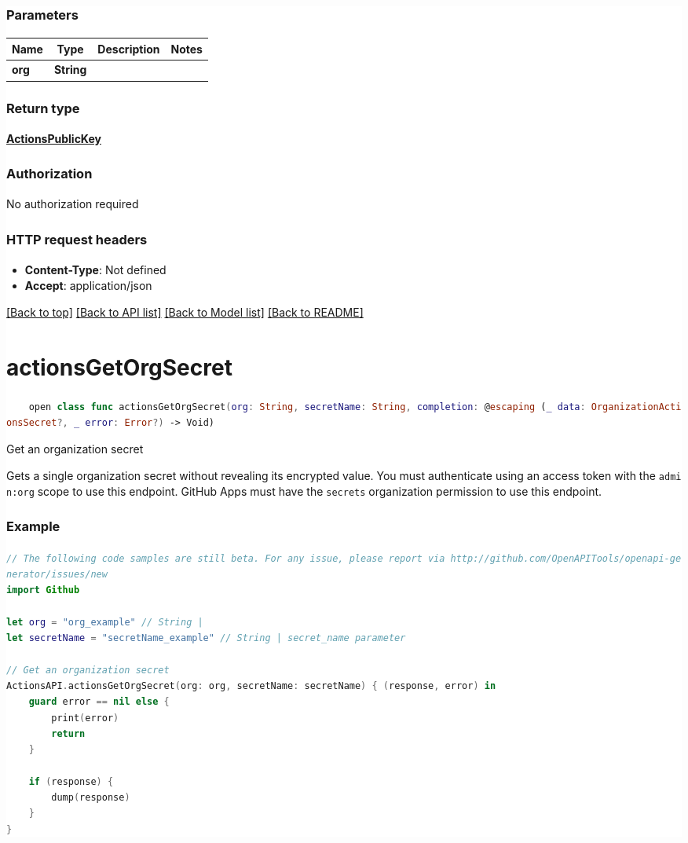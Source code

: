 ### Parameters

Name | Type | Description  | Notes
------------- | ------------- | ------------- | -------------
 **org** | **String** |  | 

### Return type

[**ActionsPublicKey**](ActionsPublicKey.md)

### Authorization

No authorization required

### HTTP request headers

 - **Content-Type**: Not defined
 - **Accept**: application/json

[[Back to top]](#) [[Back to API list]](../README.md#documentation-for-api-endpoints) [[Back to Model list]](../README.md#documentation-for-models) [[Back to README]](../README.md)

# **actionsGetOrgSecret**
```swift
    open class func actionsGetOrgSecret(org: String, secretName: String, completion: @escaping (_ data: OrganizationActionsSecret?, _ error: Error?) -> Void)
```

Get an organization secret

Gets a single organization secret without revealing its encrypted value. You must authenticate using an access token with the `admin:org` scope to use this endpoint. GitHub Apps must have the `secrets` organization permission to use this endpoint.

### Example 
```swift
// The following code samples are still beta. For any issue, please report via http://github.com/OpenAPITools/openapi-generator/issues/new
import Github

let org = "org_example" // String | 
let secretName = "secretName_example" // String | secret_name parameter

// Get an organization secret
ActionsAPI.actionsGetOrgSecret(org: org, secretName: secretName) { (response, error) in
    guard error == nil else {
        print(error)
        return
    }

    if (response) {
        dump(response)
    }
}
```
